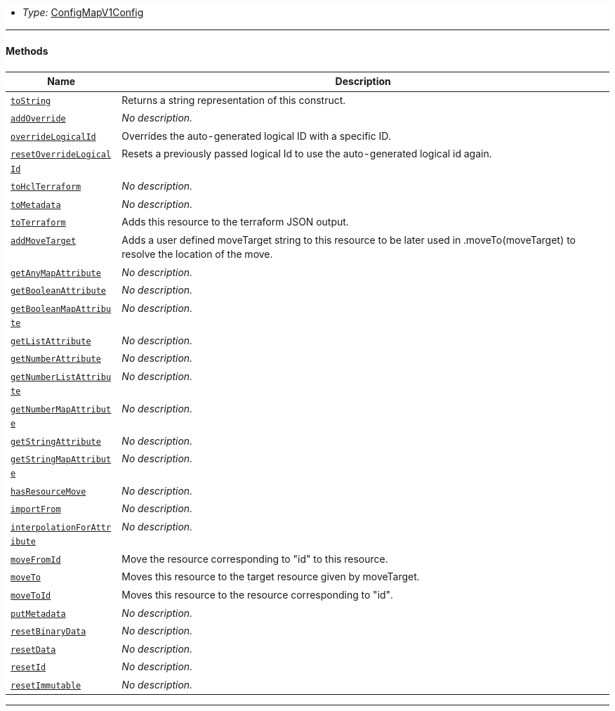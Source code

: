 - *Type:* <a href="#@cdktf/provider-kubernetes.configMapV1.ConfigMapV1Config">ConfigMapV1Config</a>

---

#### Methods <a name="Methods" id="Methods"></a>

| **Name** | **Description** |
| --- | --- |
| <code><a href="#@cdktf/provider-kubernetes.configMapV1.ConfigMapV1.toString">toString</a></code> | Returns a string representation of this construct. |
| <code><a href="#@cdktf/provider-kubernetes.configMapV1.ConfigMapV1.addOverride">addOverride</a></code> | *No description.* |
| <code><a href="#@cdktf/provider-kubernetes.configMapV1.ConfigMapV1.overrideLogicalId">overrideLogicalId</a></code> | Overrides the auto-generated logical ID with a specific ID. |
| <code><a href="#@cdktf/provider-kubernetes.configMapV1.ConfigMapV1.resetOverrideLogicalId">resetOverrideLogicalId</a></code> | Resets a previously passed logical Id to use the auto-generated logical id again. |
| <code><a href="#@cdktf/provider-kubernetes.configMapV1.ConfigMapV1.toHclTerraform">toHclTerraform</a></code> | *No description.* |
| <code><a href="#@cdktf/provider-kubernetes.configMapV1.ConfigMapV1.toMetadata">toMetadata</a></code> | *No description.* |
| <code><a href="#@cdktf/provider-kubernetes.configMapV1.ConfigMapV1.toTerraform">toTerraform</a></code> | Adds this resource to the terraform JSON output. |
| <code><a href="#@cdktf/provider-kubernetes.configMapV1.ConfigMapV1.addMoveTarget">addMoveTarget</a></code> | Adds a user defined moveTarget string to this resource to be later used in .moveTo(moveTarget) to resolve the location of the move. |
| <code><a href="#@cdktf/provider-kubernetes.configMapV1.ConfigMapV1.getAnyMapAttribute">getAnyMapAttribute</a></code> | *No description.* |
| <code><a href="#@cdktf/provider-kubernetes.configMapV1.ConfigMapV1.getBooleanAttribute">getBooleanAttribute</a></code> | *No description.* |
| <code><a href="#@cdktf/provider-kubernetes.configMapV1.ConfigMapV1.getBooleanMapAttribute">getBooleanMapAttribute</a></code> | *No description.* |
| <code><a href="#@cdktf/provider-kubernetes.configMapV1.ConfigMapV1.getListAttribute">getListAttribute</a></code> | *No description.* |
| <code><a href="#@cdktf/provider-kubernetes.configMapV1.ConfigMapV1.getNumberAttribute">getNumberAttribute</a></code> | *No description.* |
| <code><a href="#@cdktf/provider-kubernetes.configMapV1.ConfigMapV1.getNumberListAttribute">getNumberListAttribute</a></code> | *No description.* |
| <code><a href="#@cdktf/provider-kubernetes.configMapV1.ConfigMapV1.getNumberMapAttribute">getNumberMapAttribute</a></code> | *No description.* |
| <code><a href="#@cdktf/provider-kubernetes.configMapV1.ConfigMapV1.getStringAttribute">getStringAttribute</a></code> | *No description.* |
| <code><a href="#@cdktf/provider-kubernetes.configMapV1.ConfigMapV1.getStringMapAttribute">getStringMapAttribute</a></code> | *No description.* |
| <code><a href="#@cdktf/provider-kubernetes.configMapV1.ConfigMapV1.hasResourceMove">hasResourceMove</a></code> | *No description.* |
| <code><a href="#@cdktf/provider-kubernetes.configMapV1.ConfigMapV1.importFrom">importFrom</a></code> | *No description.* |
| <code><a href="#@cdktf/provider-kubernetes.configMapV1.ConfigMapV1.interpolationForAttribute">interpolationForAttribute</a></code> | *No description.* |
| <code><a href="#@cdktf/provider-kubernetes.configMapV1.ConfigMapV1.moveFromId">moveFromId</a></code> | Move the resource corresponding to "id" to this resource. |
| <code><a href="#@cdktf/provider-kubernetes.configMapV1.ConfigMapV1.moveTo">moveTo</a></code> | Moves this resource to the target resource given by moveTarget. |
| <code><a href="#@cdktf/provider-kubernetes.configMapV1.ConfigMapV1.moveToId">moveToId</a></code> | Moves this resource to the resource corresponding to "id". |
| <code><a href="#@cdktf/provider-kubernetes.configMapV1.ConfigMapV1.putMetadata">putMetadata</a></code> | *No description.* |
| <code><a href="#@cdktf/provider-kubernetes.configMapV1.ConfigMapV1.resetBinaryData">resetBinaryData</a></code> | *No description.* |
| <code><a href="#@cdktf/provider-kubernetes.configMapV1.ConfigMapV1.resetData">resetData</a></code> | *No description.* |
| <code><a href="#@cdktf/provider-kubernetes.configMapV1.ConfigMapV1.resetId">resetId</a></code> | *No description.* |
| <code><a href="#@cdktf/provider-kubernetes.configMapV1.ConfigMapV1.resetImmutable">resetImmutable</a></code> | *No description.* |

---